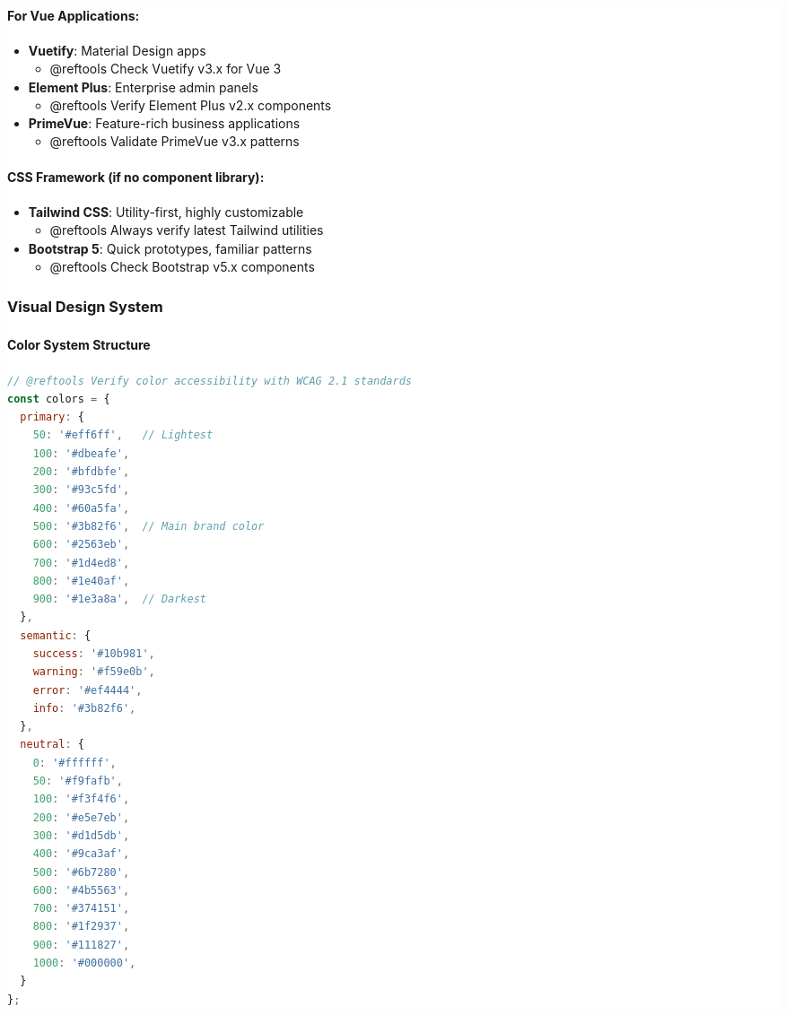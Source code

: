 #### For Vue Applications:
- **Vuetify**: Material Design apps
  - @reftools Check Vuetify v3.x for Vue 3
- **Element Plus**: Enterprise admin panels
  - @reftools Verify Element Plus v2.x components
- **PrimeVue**: Feature-rich business applications
  - @reftools Validate PrimeVue v3.x patterns

#### CSS Framework (if no component library):
- **Tailwind CSS**: Utility-first, highly customizable
  - @reftools Always verify latest Tailwind utilities
- **Bootstrap 5**: Quick prototypes, familiar patterns
  - @reftools Check Bootstrap v5.x components

### Visual Design System

#### Color System Structure
```javascript
// @reftools Verify color accessibility with WCAG 2.1 standards
const colors = {
  primary: {
    50: '#eff6ff',   // Lightest
    100: '#dbeafe',
    200: '#bfdbfe',
    300: '#93c5fd',
    400: '#60a5fa',
    500: '#3b82f6',  // Main brand color
    600: '#2563eb',
    700: '#1d4ed8',
    800: '#1e40af',
    900: '#1e3a8a',  // Darkest
  },
  semantic: {
    success: '#10b981',
    warning: '#f59e0b',
    error: '#ef4444',
    info: '#3b82f6',
  },
  neutral: {
    0: '#ffffff',
    50: '#f9fafb',
    100: '#f3f4f6',
    200: '#e5e7eb',
    300: '#d1d5db',
    400: '#9ca3af',
    500: '#6b7280',
    600: '#4b5563',
    700: '#374151',
    800: '#1f2937',
    900: '#111827',
    1000: '#000000',
  }
};
```
